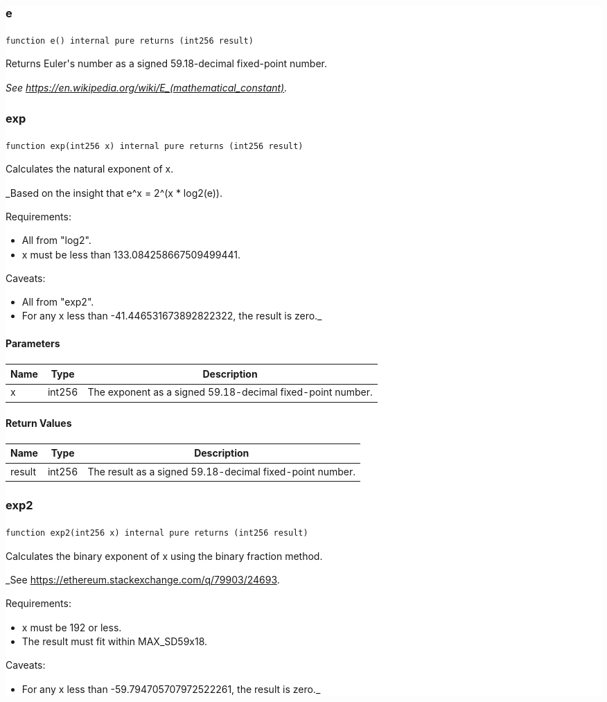 ### e

```solidity
function e() internal pure returns (int256 result)
```

Returns Euler's number as a signed 59.18-decimal fixed-point number.

_See https://en.wikipedia.org/wiki/E_(mathematical_constant)._

### exp

```solidity
function exp(int256 x) internal pure returns (int256 result)
```

Calculates the natural exponent of x.

_Based on the insight that e^x = 2^(x * log2(e)).

Requirements:
- All from "log2".
- x must be less than 133.084258667509499441.

Caveats:
- All from "exp2".
- For any x less than -41.446531673892822322, the result is zero._

#### Parameters

| Name | Type | Description |
| ---- | ---- | ----------- |
| x | int256 | The exponent as a signed 59.18-decimal fixed-point number. |

#### Return Values

| Name | Type | Description |
| ---- | ---- | ----------- |
| result | int256 | The result as a signed 59.18-decimal fixed-point number. |

### exp2

```solidity
function exp2(int256 x) internal pure returns (int256 result)
```

Calculates the binary exponent of x using the binary fraction method.

_See https://ethereum.stackexchange.com/q/79903/24693.

Requirements:
- x must be 192 or less.
- The result must fit within MAX_SD59x18.

Caveats:
- For any x less than -59.794705707972522261, the result is zero._
